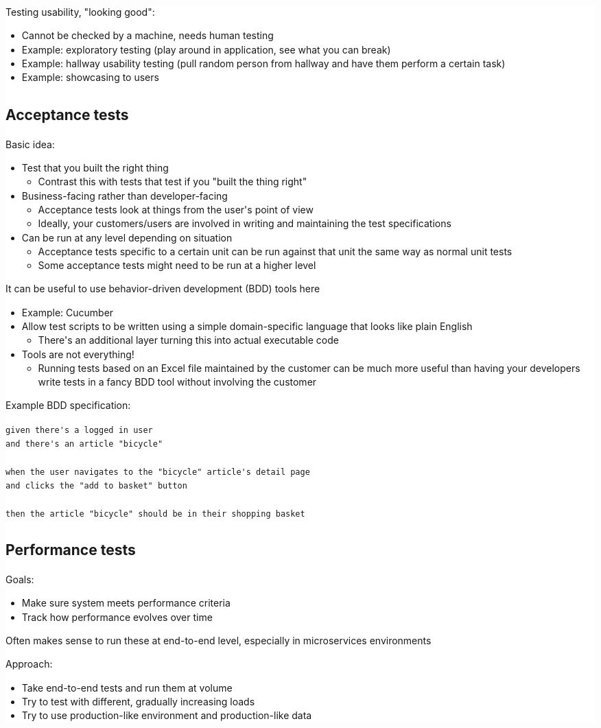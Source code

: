 Testing usability, "looking good":

-   Cannot be checked by a machine, needs human testing
-   Example: exploratory testing (play around in application, see what you can break)
-   Example: hallway usability testing (pull random person from hallway and have them perform a certain task)
-   Example: showcasing to users

## Acceptance tests

Basic idea:

-   Test that you built the right thing
    -   Contrast this with tests that test if you "built the thing right"
-   Business-facing rather than developer-facing
    -   Acceptance tests look at things from the user's point of view
    -   Ideally, your customers/users are involved in writing and maintaining the test specifications
-   Can be run at any level depending on situation
    -   Acceptance tests specific to a certain unit can be run against that unit the same way as normal unit tests
    -   Some acceptance tests might need to be run at a higher level

It can be useful to use behavior-driven development (BDD) tools here

-   Example: Cucumber
-   Allow test scripts to be written using a simple domain-specific language that looks like plain English
    -   There's an additional layer turning this into actual executable code
-   Tools are not everything!
    -   Running tests based on an Excel file maintained by the customer can be much more useful than having your developers write tests in a fancy BDD tool without involving the customer

Example BDD specification:

    given there's a logged in user
    and there's an article "bicycle"

    when the user navigates to the "bicycle" article's detail page
    and clicks the "add to basket" button

    then the article "bicycle" should be in their shopping basket

## Performance tests

Goals:

-   Make sure system meets performance criteria
-   Track how performance evolves over time

Often makes sense to run these at end-to-end level, especially in microservices environments

Approach:

-   Take end-to-end tests and run them at volume
-   Try to test with different, gradually increasing loads
-   Try to use production-like environment and production-like data
